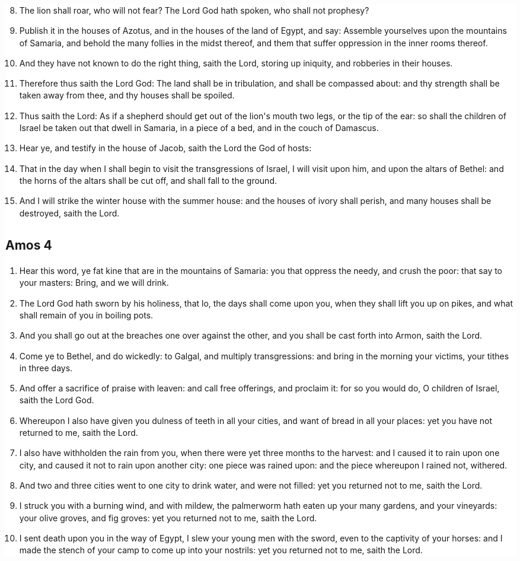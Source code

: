 8. The lion shall roar, who will not fear? The Lord God hath spoken, who shall not prophesy?

9. Publish it in the houses of Azotus, and in the houses of the land of Egypt, and say: Assemble yourselves upon the mountains of Samaria, and behold the many follies in the midst thereof, and them that suffer oppression in the inner rooms thereof.

10. And they have not known to do the right thing, saith the Lord, storing up iniquity, and robberies in their houses.

11. Therefore thus saith the Lord God: The land shall be in tribulation, and shall be compassed about: and thy strength shall be taken away from thee, and thy houses shall be spoiled.

12. Thus saith the Lord: As if a shepherd should get out of the lion's mouth two legs, or the tip of the ear: so shall the children of Israel be taken out that dwell in Samaria, in a piece of a bed, and in the couch of Damascus.

13. Hear ye, and testify in the house of Jacob, saith the Lord the God of hosts:

14. That in the day when I shall begin to visit the transgressions of Israel, I will visit upon him, and upon the altars of Bethel: and the horns of the altars shall be cut off, and shall fall to the ground.

15. And I will strike the winter house with the summer house: and the houses of ivory shall perish, and many houses shall be destroyed, saith the Lord.

## Amos 4

1. Hear this word, ye fat kine that are in the mountains of Samaria: you that oppress the needy, and crush the poor: that say to your masters: Bring, and we will drink.

2. The Lord God hath sworn by his holiness, that lo, the days shall come upon you, when they shall lift you up on pikes, and what shall remain of you in boiling pots.

3. And you shall go out at the breaches one over against the other, and you shall be cast forth into Armon, saith the Lord.

4. Come ye to Bethel, and do wickedly: to Galgal, and multiply transgressions: and bring in the morning your victims, your tithes in three days.

5. And offer a sacrifice of praise with leaven: and call free offerings, and proclaim it: for so you would do, O children of Israel, saith the Lord God.

6. Whereupon I also have given you dulness of teeth in all your cities, and want of bread in all your places: yet you have not returned to me, saith the Lord.

7. I also have withholden the rain from you, when there were yet three months to the harvest: and I caused it to rain upon one city, and caused it not to rain upon another city: one piece was rained upon: and the piece whereupon I rained not, withered.

8. And two and three cities went to one city to drink water, and were not filled: yet you returned not to me, saith the Lord.

9. I struck you with a burning wind, and with mildew, the palmerworm hath eaten up your many gardens, and your vineyards: your olive groves, and fig groves: yet you returned not to me, saith the Lord.

10. I sent death upon you in the way of Egypt, I slew your young men with the sword, even to the captivity of your horses: and I made the stench of your camp to come up into your nostrils: yet you returned not to me, saith the Lord.
